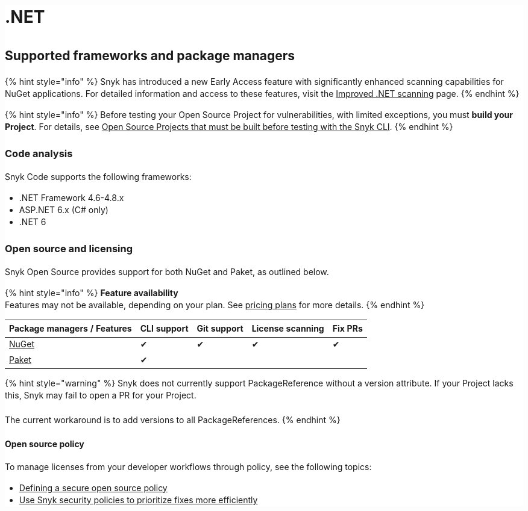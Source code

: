 # .NET

## Supported frameworks and package managers

{% hint style="info" %}
Snyk has introduced a new Early Access feature with significantly enhanced scanning capabilities for NuGet applications. For detailed information and access to these features, visit the [Improved .NET scanning](improved-.net-scanning.md) page.&#x20;
{% endhint %}

{% hint style="info" %}
Before testing your Open Source Project for vulnerabilities, with limited exceptions, you must **build your Project**. For details, see [Open Source Projects that must be built before testing with the Snyk CLI](../../../snyk-cli/scan-and-maintain-projects-using-the-cli/snyk-cli-for-open-source/open-source-projects-that-must-be-built-before-testing-with-the-snyk-cli.md).
{% endhint %}

### Code analysis

Snyk Code supports the following frameworks:

* .NET Framework 4.6-4.8.x
* ASP.NET 6.x (C# only)
* .NET 6

### Open source and licensing

Snyk Open Source provides support for both NuGet and Paket, as outlined below.

{% hint style="info" %}
**Feature availability**\
Features may not be available, depending on your plan. See [pricing plans](https://snyk.io/plans/) for more details.
{% endhint %}

| Package managers / Features                            | CLI support | Git support | License scanning | Fix PRs |
| ------------------------------------------------------ | ----------- | ----------- | ---------------- | ------- |
| [NuGet](https://www.nuget.org)                         | ✔︎          | ✔︎          | ✔︎               | ✔︎      |
| [Paket](https://fsprojects.github.io/Paket/index.html) | ✔︎          |             |                  |         |

{% hint style="warning" %}
Snyk does not currently support PackageReference without a version attribute. If your Project lacks this, Snyk may fail to open a PR for your Project.\
\
The current workaround is to add versions to all PackageReferences.
{% endhint %}

#### Open source policy

To manage licenses from your developer workflows through policy, see the following topics:

* [Defining a secure open source policy](https://snyk.io/series/open-source-security/open-source-policy/)
* [Use Snyk security policies to prioritize fixes more efficiently](https://snyk.io/blog/snyk-security-policies/)
